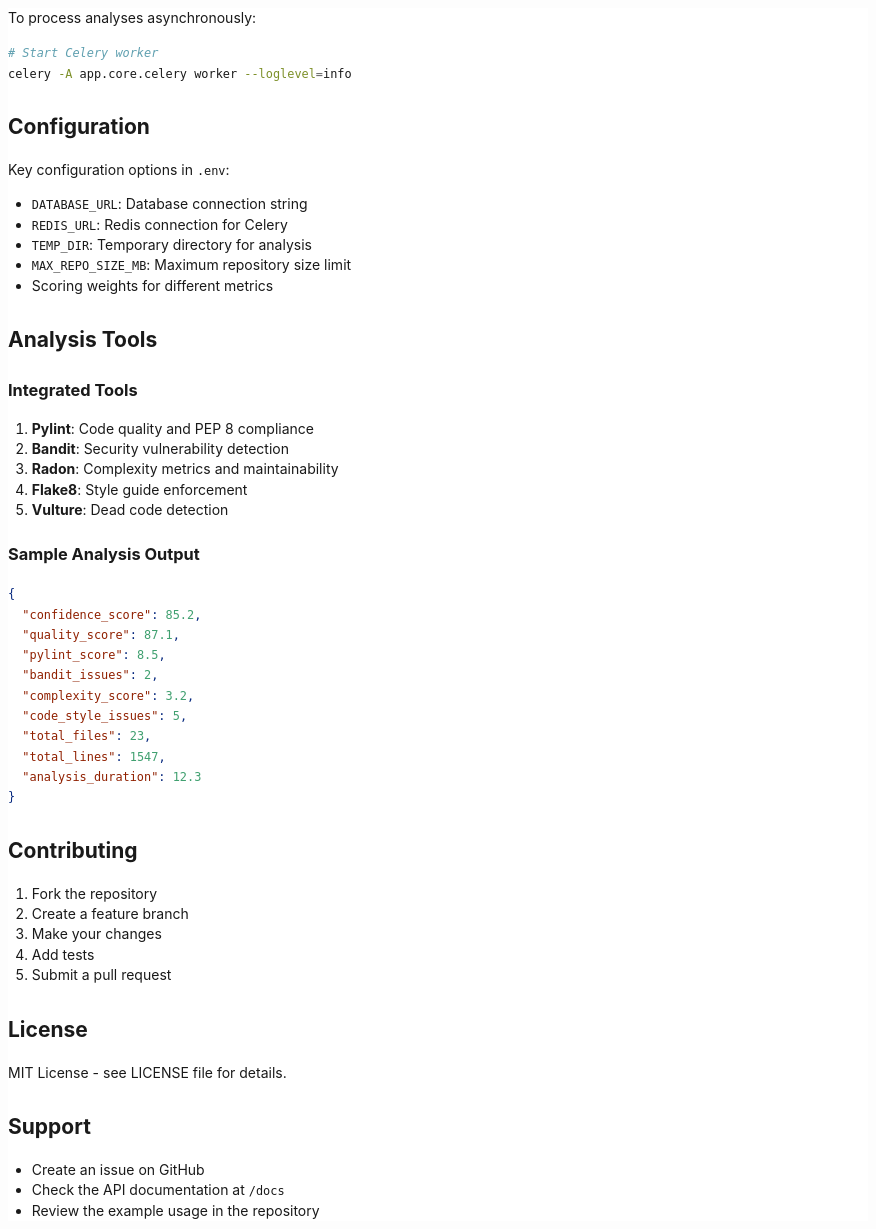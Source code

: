To process analyses asynchronously:

```bash
# Start Celery worker
celery -A app.core.celery worker --loglevel=info
```

## Configuration

Key configuration options in `.env`:

- `DATABASE_URL`: Database connection string
- `REDIS_URL`: Redis connection for Celery
- `TEMP_DIR`: Temporary directory for analysis
- `MAX_REPO_SIZE_MB`: Maximum repository size limit
- Scoring weights for different metrics

## Analysis Tools

### Integrated Tools

1. **Pylint**: Code quality and PEP 8 compliance
2. **Bandit**: Security vulnerability detection
3. **Radon**: Complexity metrics and maintainability
4. **Flake8**: Style guide enforcement
5. **Vulture**: Dead code detection

### Sample Analysis Output

```json
{
  "confidence_score": 85.2,
  "quality_score": 87.1,
  "pylint_score": 8.5,
  "bandit_issues": 2,
  "complexity_score": 3.2,
  "code_style_issues": 5,
  "total_files": 23,
  "total_lines": 1547,
  "analysis_duration": 12.3
}
```

## Contributing

1. Fork the repository
2. Create a feature branch
3. Make your changes
4. Add tests
5. Submit a pull request

## License

MIT License - see LICENSE file for details.

## Support

- Create an issue on GitHub
- Check the API documentation at `/docs`
- Review the example usage in the repository
